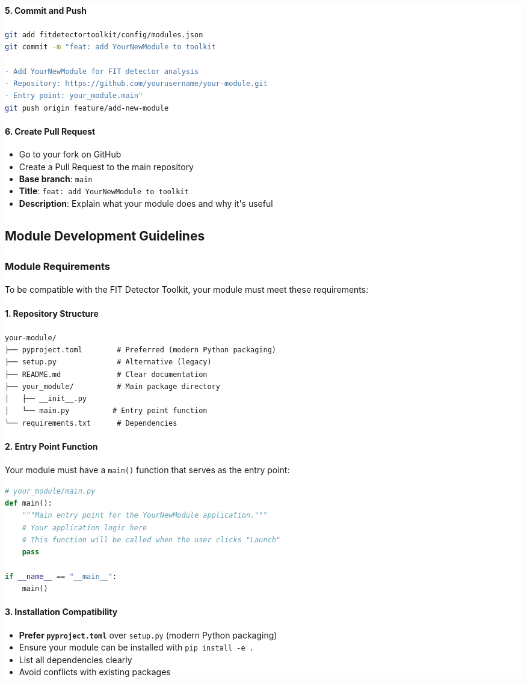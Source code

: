 #### 5. **Commit and Push**
```bash
git add fitdetectortoolkit/config/modules.json
git commit -m "feat: add YourNewModule to toolkit

- Add YourNewModule for FIT detector analysis
- Repository: https://github.com/yourusername/your-module.git
- Entry point: your_module.main"
git push origin feature/add-new-module
```

#### 6. **Create Pull Request**
- Go to your fork on GitHub
- Create a Pull Request to the main repository
- **Base branch**: `main`
- **Title**: `feat: add YourNewModule to toolkit`
- **Description**: Explain what your module does and why it's useful

## Module Development Guidelines

### Module Requirements

To be compatible with the FIT Detector Toolkit, your module must meet these requirements:

#### 1. **Repository Structure**
```
your-module/
├── pyproject.toml        # Preferred (modern Python packaging)
├── setup.py              # Alternative (legacy)
├── README.md             # Clear documentation
├── your_module/          # Main package directory
│   ├── __init__.py
│   └── main.py          # Entry point function
└── requirements.txt      # Dependencies
```

#### 2. **Entry Point Function**
Your module must have a `main()` function that serves as the entry point:

```python
# your_module/main.py
def main():
    """Main entry point for the YourNewModule application."""
    # Your application logic here
    # This function will be called when the user clicks "Launch"
    pass

if __name__ == "__main__":
    main()
```

#### 3. **Installation Compatibility**
- **Prefer `pyproject.toml`** over `setup.py` (modern Python packaging)
- Ensure your module can be installed with `pip install -e .`
- List all dependencies clearly
- Avoid conflicts with existing packages
